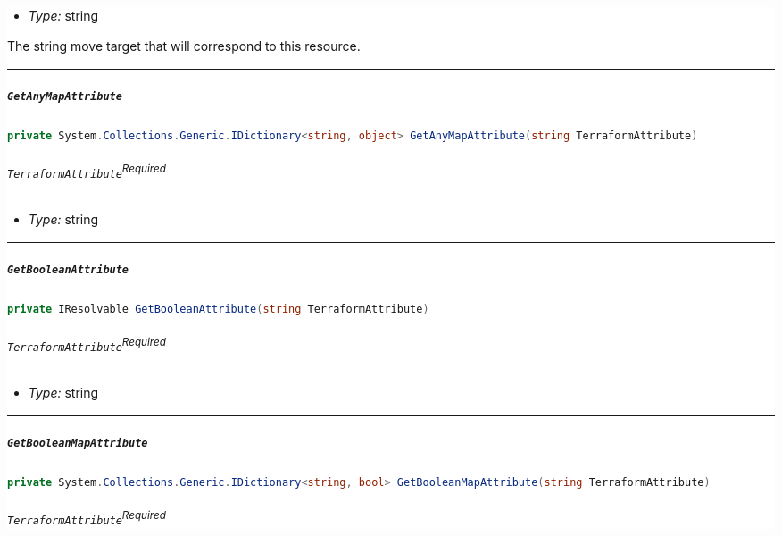 - *Type:* string

The string move target that will correspond to this resource.

---

##### `GetAnyMapAttribute` <a name="GetAnyMapAttribute" id="rhizo-co-terraform-provider-oci.securityAttributeSecurityAttribute.SecurityAttributeSecurityAttribute.getAnyMapAttribute"></a>

```csharp
private System.Collections.Generic.IDictionary<string, object> GetAnyMapAttribute(string TerraformAttribute)
```

###### `TerraformAttribute`<sup>Required</sup> <a name="TerraformAttribute" id="rhizo-co-terraform-provider-oci.securityAttributeSecurityAttribute.SecurityAttributeSecurityAttribute.getAnyMapAttribute.parameter.terraformAttribute"></a>

- *Type:* string

---

##### `GetBooleanAttribute` <a name="GetBooleanAttribute" id="rhizo-co-terraform-provider-oci.securityAttributeSecurityAttribute.SecurityAttributeSecurityAttribute.getBooleanAttribute"></a>

```csharp
private IResolvable GetBooleanAttribute(string TerraformAttribute)
```

###### `TerraformAttribute`<sup>Required</sup> <a name="TerraformAttribute" id="rhizo-co-terraform-provider-oci.securityAttributeSecurityAttribute.SecurityAttributeSecurityAttribute.getBooleanAttribute.parameter.terraformAttribute"></a>

- *Type:* string

---

##### `GetBooleanMapAttribute` <a name="GetBooleanMapAttribute" id="rhizo-co-terraform-provider-oci.securityAttributeSecurityAttribute.SecurityAttributeSecurityAttribute.getBooleanMapAttribute"></a>

```csharp
private System.Collections.Generic.IDictionary<string, bool> GetBooleanMapAttribute(string TerraformAttribute)
```

###### `TerraformAttribute`<sup>Required</sup> <a name="TerraformAttribute" id="rhizo-co-terraform-provider-oci.securityAttributeSecurityAttribute.SecurityAttributeSecurityAttribute.getBooleanMapAttribute.parameter.terraformAttribute"></a>
